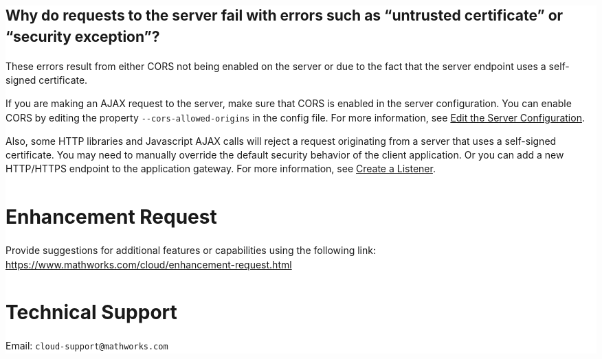 

## Why do requests to the server fail with errors such as “untrusted certificate” or “security exception”?  

These errors result from either CORS not being enabled on the server or due to the fact that the server endpoint uses a self-signed 
certificate. 

If you are making an AJAX request to the server, make sure that CORS is enabled in the server configuration. You can enable CORS by editing the property `--cors-allowed-origins` in the config file. For more information, see [Edit the Server Configuration](/doc/cloudConsoleDoc.md#edit-the-server-configuration).

Also, some HTTP libraries and Javascript AJAX calls will reject a request originating from a server that uses a self-signed certificate. You may need to manually override the default security behavior of the client application. Or you can add a new 
HTTP/HTTPS endpoint to the application gateway. For more information, see [Create a Listener](/doc/cloudConsoleDoc.md#create-a-listener). 

# Enhancement Request
Provide suggestions for additional features or capabilities using the following link: 
https://www.mathworks.com/cloud/enhancement-request.html

# Technical Support
Email: `cloud-support@mathworks.com`
